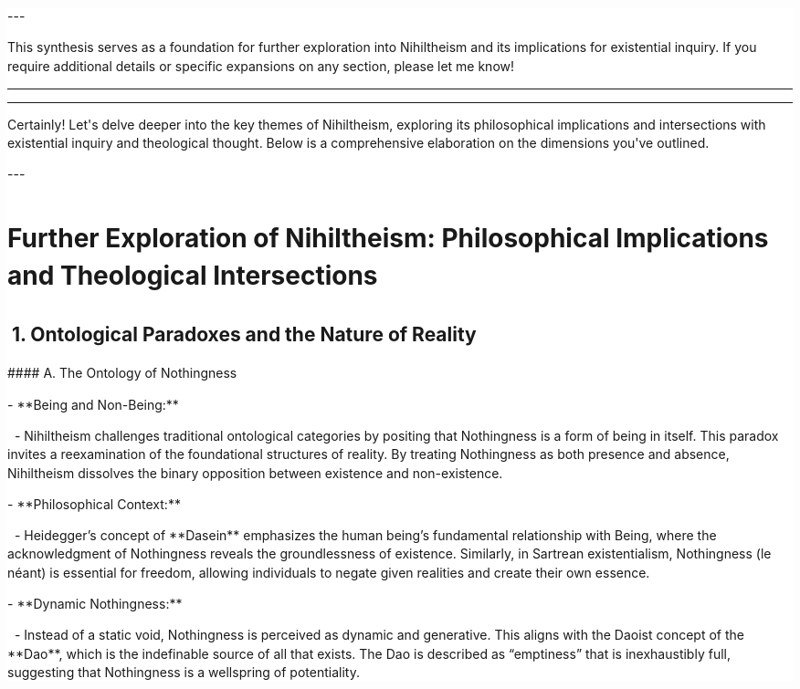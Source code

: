   

\---

  

This synthesis serves as a foundation for further exploration into Nihiltheism and its implications for existential inquiry. If you require additional details or specific expansions on any section, please let me know!

* * *

  

* * *

  

Certainly! Let's delve deeper into the key themes of Nihiltheism, exploring its philosophical implications and intersections with existential inquiry and theological thought. Below is a comprehensive elaboration on the dimensions you've outlined.

  

\---

  

# Further Exploration of Nihiltheism: Philosophical Implications and Theological Intersections

  

##  1. Ontological Paradoxes and the Nature of Reality

  

\#### A. The Ontology of Nothingness

\- \*\*Being and Non-Being:\*\*

  - Nihiltheism challenges traditional ontological categories by positing that Nothingness is a form of being in itself. This paradox invites a reexamination of the foundational structures of reality. By treating Nothingness as both presence and absence, Nihiltheism dissolves the binary opposition between existence and non-existence.

\- \*\*Philosophical Context:\*\*

  - Heidegger’s concept of \*\*Dasein\*\* emphasizes the human being’s fundamental relationship with Being, where the acknowledgment of Nothingness reveals the groundlessness of existence. Similarly, in Sartrean existentialism, Nothingness (le néant) is essential for freedom, allowing individuals to negate given realities and create their own essence.

  

\- \*\*Dynamic Nothingness:\*\*

  - Instead of a static void, Nothingness is perceived as dynamic and generative. This aligns with the Daoist concept of the \*\*Dao\*\*, which is the indefinable source of all that exists. The Dao is described as “emptiness” that is inexhaustibly full, suggesting that Nothingness is a wellspring of potentiality.

  
